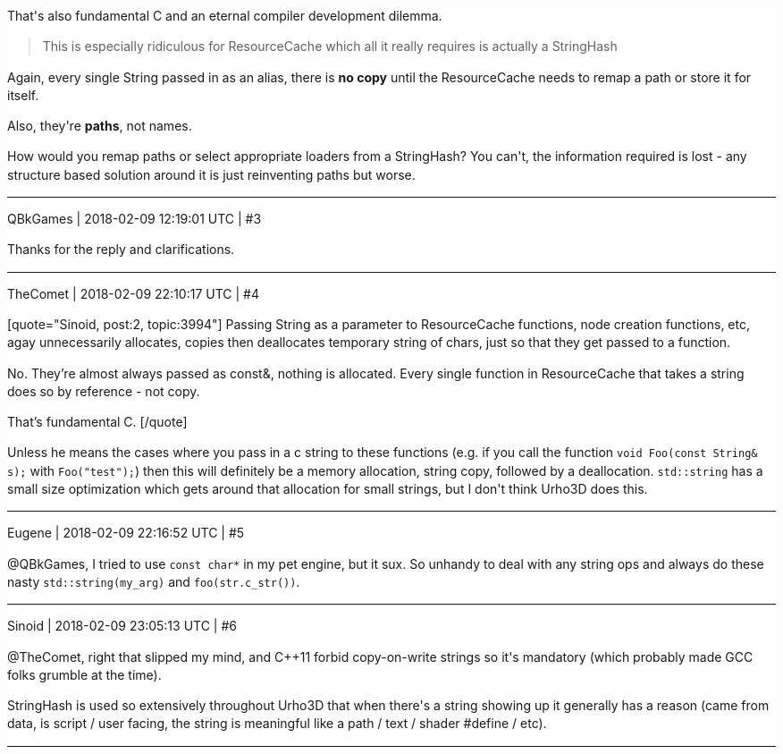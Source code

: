 That's also fundamental C and an eternal compiler development dilemma.

> This is especially ridiculous for ResourceCache which all it really requires is actually a StringHash

Again, every single String passed in as an alias, there is **no copy** until the ResourceCache needs to remap a path or store it for itself.

Also, they're **paths**, not names.

How would you remap paths or select appropriate loaders from a StringHash? You can't, the information required is lost - any structure based solution around it is just reinventing paths but worse.

-------------------------

QBkGames | 2018-02-09 12:19:01 UTC | #3

Thanks for the reply and clarifications.

-------------------------

TheComet | 2018-02-09 22:10:17 UTC | #4

[quote="Sinoid, post:2, topic:3994"]
Passing String as a parameter to ResourceCache functions, node creation functions, etc, agay unnecessarily allocates, copies then deallocates temporary string of chars, just so that they get passed to a function.

No. They’re almost always passed as const&, nothing is allocated. Every single function in ResourceCache that takes a string does so by reference - not copy.

That’s fundamental C.
[/quote]

Unless he means the cases where you pass in a c string to these functions (e.g. if you call the function ```void Foo(const String& s);``` with ```Foo("test");```) then this will definitely be a memory allocation, string copy, followed by a deallocation. ```std::string``` has a small size optimization which gets around that allocation for small strings, but I don't think Urho3D does this.

-------------------------

Eugene | 2018-02-09 22:16:52 UTC | #5

@QBkGames, I tried to use `const char*` in my pet engine, but it sux.
So unhandy to deal with any string ops and always do these nasty `std::string(my_arg)` and `foo(str.c_str())`.

-------------------------

Sinoid | 2018-02-09 23:05:13 UTC | #6

@TheComet, right that slipped my mind, and C++11 forbid copy-on-write strings so it's mandatory (which probably made GCC folks grumble at the time).

StringHash is used so extensively throughout Urho3D that when there's a string showing up it generally has a reason (came from data, is script / user facing, the string is meaningful like a path / text / shader #define / etc).

-------------------------
